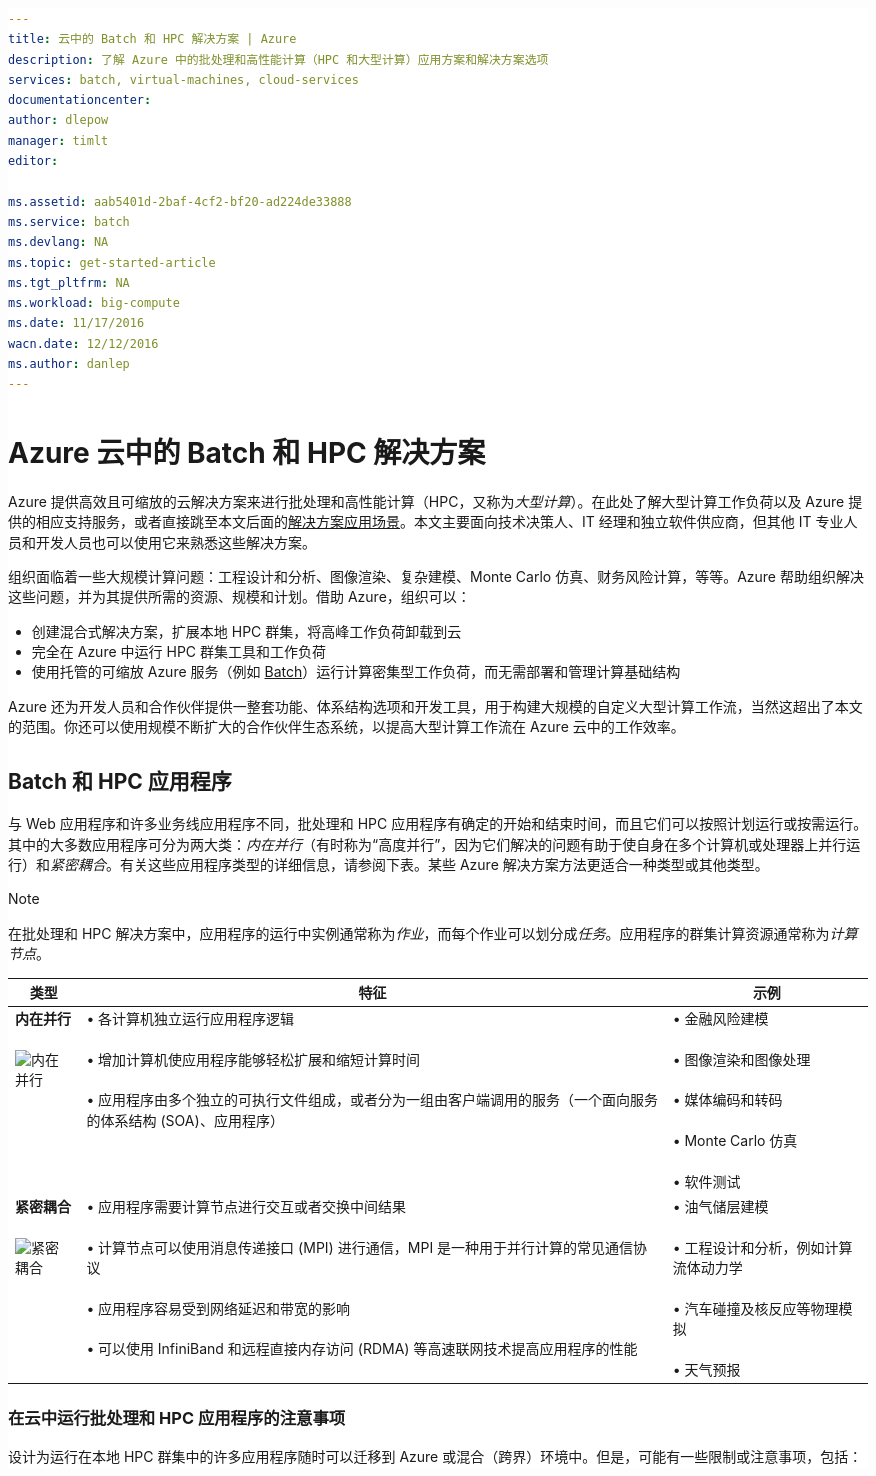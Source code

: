 ```yaml
---
title: 云中的 Batch 和 HPC 解决方案 | Azure
description: 了解 Azure 中的批处理和高性能计算（HPC 和大型计算）应用方案和解决方案选项
services: batch, virtual-machines, cloud-services
documentationcenter: 
author: dlepow
manager: timlt
editor: 

ms.assetid: aab5401d-2baf-4cf2-bf20-ad224de33888
ms.service: batch
ms.devlang: NA
ms.topic: get-started-article
ms.tgt_pltfrm: NA
ms.workload: big-compute
ms.date: 11/17/2016
wacn.date: 12/12/2016
ms.author: danlep
---
```


# Azure 云中的 Batch 和 HPC 解决方案

Azure 提供高效且可缩放的云解决方案来进行批处理和高性能计算（HPC，又称为*大型计算*）。在此处了解大型计算工作负荷以及 Azure 提供的相应支持服务，或者直接跳至本文后面的[解决方案应用场景](#scenarios)。本文主要面向技术决策人、IT 经理和独立软件供应商，但其他 IT 专业人员和开发人员也可以使用它来熟悉这些解决方案。

组织面临着一些大规模计算问题：工程设计和分析、图像渲染、复杂建模、Monte Carlo 仿真、财务风险计算，等等。Azure 帮助组织解决这些问题，并为其提供所需的资源、规模和计划。借助 Azure，组织可以：

- 创建混合式解决方案，扩展本地 HPC 群集，将高峰工作负荷卸载到云
- 完全在 Azure 中运行 HPC 群集工具和工作负荷
- 使用托管的可缩放 Azure 服务（例如 [Batch](./index.md)）运行计算密集型工作负荷，而无需部署和管理计算基础结构

Azure 还为开发人员和合作伙伴提供一整套功能、体系结构选项和开发工具，用于构建大规模的自定义大型计算工作流，当然这超出了本文的范围。你还可以使用规模不断扩大的合作伙伴生态系统，以提高大型计算工作流在 Azure 云中的工作效率。

## Batch 和 HPC 应用程序
与 Web 应用程序和许多业务线应用程序不同，批处理和 HPC 应用程序有确定的开始和结束时间，而且它们可以按照计划运行或按需运行。其中的大多数应用程序可分为两大类：*内在并行*（有时称为“高度并行”，因为它们解决的问题有助于使自身在多个计算机或处理器上并行运行）和*紧密耦合*。有关这些应用程序类型的详细信息，请参阅下表。某些 Azure 解决方案方法更适合一种类型或其他类型。

>[!NOTE]
> 在批处理和 HPC 解决方案中，应用程序的运行中实例通常称为*作业*，而每个作业可以划分成*任务*。应用程序的群集计算资源通常称为*计算节点*。

| 类型 | 特征 | 示例 |
| --- | --- | --- |
| **内在并行**<br/><br/>![内在并行][parallel] |• 各计算机独立运行应用程序逻辑<br/><br/> • 增加计算机使应用程序能够轻松扩展和缩短计算时间<br/><br/>• 应用程序由多个独立的可执行文件组成，或者分为一组由客户端调用的服务（一个面向服务的体系结构 (SOA)、应用程序） |• 金融风险建模<br/><br/>• 图像渲染和图像处理<br/><br/>• 媒体编码和转码<br/><br/>• Monte Carlo 仿真<br/><br/>• 软件测试 |
| **紧密耦合**<br/><br/>![紧密耦合][coupled] |• 应用程序需要计算节点进行交互或者交换中间结果<br/><br/>• 计算节点可以使用消息传递接口 (MPI) 进行通信，MPI 是一种用于并行计算的常见通信协议<br/><br/>• 应用程序容易受到网络延迟和带宽的影响<br/><br/>• 可以使用 InfiniBand 和远程直接内存访问 (RDMA) 等高速联网技术提高应用程序的性能 |• 油气储层建模<br/><br/>• 工程设计和分析，例如计算流体动力学<br/><br/>• 汽车碰撞及核反应等物理模拟<br/><br/>• 天气预报 |

### 在云中运行批处理和 HPC 应用程序的注意事项
设计为运行在本地 HPC 群集中的许多应用程序随时可以迁移到 Azure 或混合（跨界）环境中。但是，可能有一些限制或注意事项，包括：


[parallel]: ./media/batch-hpc-solutions/parallel.png
[coupled]: ./media/batch-hpc-solutions/coupled.png
[iaas_cluster]: ./media/batch-hpc-solutions/iaas_cluster.png
[burst_cluster]: ./media/batch-hpc-solutions/burst_cluster.png
[batch_proc]: ./media/batch-hpc-solutions/batch_proc.png
